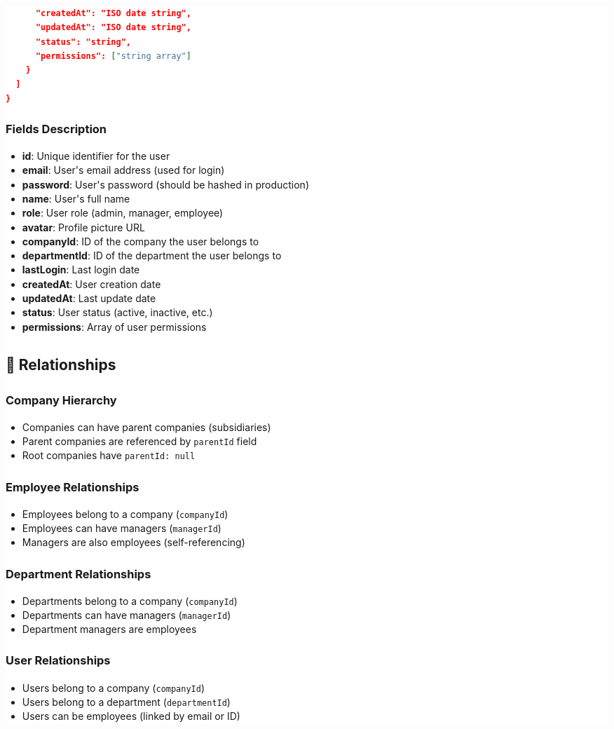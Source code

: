 ```json
      "createdAt": "ISO date string",
      "updatedAt": "ISO date string",
      "status": "string",
      "permissions": ["string array"]
    }
  ]
}
```

### Fields Description

- **id**: Unique identifier for the user
- **email**: User's email address (used for login)
- **password**: User's password (should be hashed in production)
- **name**: User's full name
- **role**: User role (admin, manager, employee)
- **avatar**: Profile picture URL
- **companyId**: ID of the company the user belongs to
- **departmentId**: ID of the department the user belongs to
- **lastLogin**: Last login date
- **createdAt**: User creation date
- **updatedAt**: Last update date
- **status**: User status (active, inactive, etc.)
- **permissions**: Array of user permissions

## 🔗 Relationships

### Company Hierarchy

- Companies can have parent companies (subsidiaries)
- Parent companies are referenced by `parentId` field
- Root companies have `parentId: null`

### Employee Relationships

- Employees belong to a company (`companyId`)
- Employees can have managers (`managerId`)
- Managers are also employees (self-referencing)

### Department Relationships

- Departments belong to a company (`companyId`)
- Departments can have managers (`managerId`)
- Department managers are employees

### User Relationships

- Users belong to a company (`companyId`)
- Users belong to a department (`departmentId`)
- Users can be employees (linked by email or ID)
